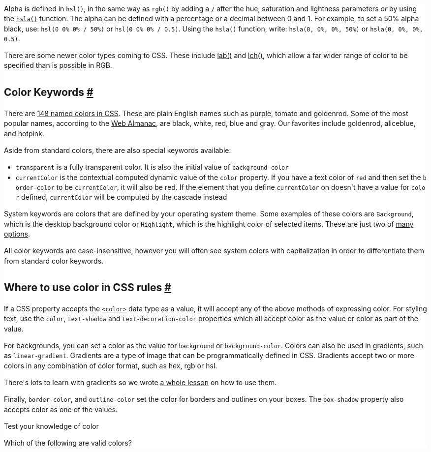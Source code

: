 Alpha is defined in `hsl()`, in the same way as `rgb()` by adding a `/` after the hue, saturation and lightness parameters *or* by using the [`hsla()`](https://developer.mozilla.org/en-US/docs/Web/CSS/color_value/hsla()) function. The alpha can be defined with a percentage or a decimal between 0 and 1. For example, to set a 50% alpha black, use: `hsl(0 0% 0% / 50%)` or `hsl(0 0% 0% / 0.5)`. Using the `hsla()` function, write: `hsla(0, 0%, 0%, 50%)` or `hsla(0, 0%, 0%, 0.5)`.

There are some newer color types coming to CSS. These include [lab()](https://developer.mozilla.org/en-US/docs/Web/CSS/color_value/lab()) and [lch()](https://developer.mozilla.org/en-US/docs/Web/CSS/color_value/lch()), which allow a far wider range of color to be specified than is possible in RGB.

Color Keywords <a href="#color-keywords" class="w-headline-link">#</a>
----------------------------------------------------------------------

There are [148 named colors in CSS](https://developer.mozilla.org/en-US/docs/Web/CSS/color_value#color_keywords). These are plain English names such as purple, tomato and goldenrod. Some of the most popular names, according to the [Web Almanac](https://almanac.httparchive.org/en/2019/css), are black, white, red, blue and gray. Our favorites include goldenrod, aliceblue, and hotpink.

Aside from standard colors, there are also special keywords available:

-   `transparent` is a fully transparent color. It is also the initial value of `background-color`
-   `currentColor` is the contextual computed dynamic value of the `color` property. If you have a text color of `red` and then set the `border-color` to be `currentColor`, it will also be red. If the element that you define `currentColor` on doesn't have a value for `color` defined, `currentColor` will be computed by the cascade instead

System keywords are colors that are defined by your operating system theme. Some examples of these colors are `Background`, which is the desktop background color or `Highlight`, which is the highlight color of selected items. These are just two of [many options](https://www.w3.org/wiki/CSS/Properties/color/keywords#System_Colors).

All color keywords are case-insensitive, however you will often see system colors with capitalization in order to differentiate them from standard color keywords.

Where to use color in CSS rules <a href="#where-to-use-color-in-css-rules" class="w-headline-link">#</a>
--------------------------------------------------------------------------------------------------------

If a CSS property accepts the [`<color>`](https://developer.mozilla.org/en-US/docs/Web/CSS/color_value) data type as a value, it will accept any of the above methods of expressing color. For styling text, use the `color`, `text-shadow` and `text-decoration-color` properties which all accept color as the value or color as part of the value.

For backgrounds, you can set a color as the value for `background` or `background-color`. Colors can also be used in gradients, such as `linear-gradient`. Gradients are a type of image that can be programmatically defined in CSS. Gradients accept two or more colors in any combination of color format, such as hex, rgb or hsl.

There's lots to learn with gradients so we wrote [a whole lesson](/learn/css/gradients) on how to use them.

Finally, `border-color`, and `outline-color` set the color for borders and outlines on your boxes. The `box-shadow` property also accepts color as one of the values.

Test your knowledge of color

Which of the following are valid colors?
